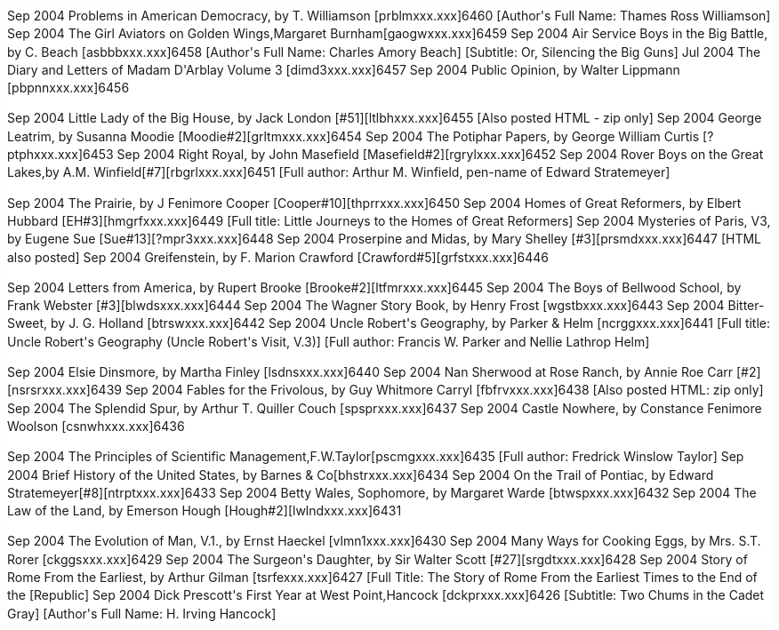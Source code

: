 Sep 2004 Problems in American Democracy, by T. Williamson  [prblmxxx.xxx]6460
[Author's Full Name: Thames Ross Williamson]
Sep 2004 The Girl Aviators on Golden Wings,Margaret Burnham[gaogwxxx.xxx]6459
Sep 2004 Air Service Boys in the Big Battle, by C. Beach   [asbbbxxx.xxx]6458
[Author's Full Name: Charles Amory Beach]
[Subtitle: Or, Silencing the Big Guns]
Jul 2004 The Diary and Letters of Madam D'Arblay Volume 3  [dimd3xxx.xxx]6457
Sep 2004 Public Opinion, by Walter Lippmann                [pbpnnxxx.xxx]6456

Sep 2004 Little Lady of the Big House, by Jack London [#51][ltlbhxxx.xxx]6455
[Also posted HTML - zip only]
Sep 2004 George Leatrim, by Susanna Moodie       [Moodie#2][grltmxxx.xxx]6454
Sep 2004 The Potiphar Papers, by George William Curtis     [?ptphxxx.xxx]6453
Sep 2004 Right Royal, by John Masefield       [Masefield#2][rgrylxxx.xxx]6452
Sep 2004 Rover Boys on the Great Lakes,by A.M. Winfield[#7][rbgrlxxx.xxx]6451
[Full author: Arthur M. Winfield, pen-name of Edward Stratemeyer]

Sep 2004 The Prairie, by J Fenimore Cooper      [Cooper#10][thprrxxx.xxx]6450
Sep 2004 Homes of Great Reformers, by Elbert Hubbard [EH#3][hmgrfxxx.xxx]6449
[Full title: Little Journeys to the Homes of Great Reformers]
Sep 2004 Mysteries of Paris, V3, by Eugene Sue     [Sue#13][?mpr3xxx.xxx]6448
Sep 2004 Proserpine and Midas, by Mary Shelley         [#3][prsmdxxx.xxx]6447
[HTML also posted]
Sep 2004 Greifenstein, by F. Marion Crawford   [Crawford#5][grfstxxx.xxx]6446

Sep 2004 Letters from America, by Rupert Brooke  [Brooke#2][ltfmrxxx.xxx]6445
Sep 2004 The Boys of Bellwood School, by Frank Webster [#3][blwdsxxx.xxx]6444
Sep 2004 The Wagner Story Book, by Henry Frost             [wgstbxxx.xxx]6443
Sep 2004 Bitter-Sweet, by J. G. Holland                    [btrswxxx.xxx]6442
Sep 2004 Uncle Robert's Geography, by Parker & Helm        [ncrggxxx.xxx]6441
[Full title: Uncle Robert's Geography (Uncle Robert's Visit, V.3)]
[Full author: Francis W. Parker and Nellie Lathrop Helm]

Sep 2004 Elsie Dinsmore, by Martha Finley                  [lsdnsxxx.xxx]6440
Sep 2004 Nan Sherwood at Rose Ranch, by Annie Roe Carr [#2][nsrsrxxx.xxx]6439
Sep 2004 Fables for the Frivolous, by Guy Whitmore Carryl  [fbfrvxxx.xxx]6438
[Also posted HTML: zip only]
Sep 2004 The Splendid Spur, by Arthur T. Quiller Couch     [spsprxxx.xxx]6437
Sep 2004 Castle Nowhere, by Constance Fenimore Woolson     [csnwhxxx.xxx]6436

Sep 2004 The Principles of Scientific Management,F.W.Taylor[pscmgxxx.xxx]6435
[Full author: Fredrick Winslow Taylor]
Sep 2004 Brief History of the United States, by Barnes & Co[bhstrxxx.xxx]6434
Sep 2004 On the Trail of Pontiac, by Edward Stratemeyer[#8][ntrptxxx.xxx]6433
Sep 2004 Betty Wales, Sophomore, by Margaret Warde         [btwspxxx.xxx]6432
Sep 2004 The Law of the Land, by Emerson Hough    [Hough#2][lwlndxxx.xxx]6431

Sep 2004 The Evolution of Man, V.1., by Ernst Haeckel      [vlmn1xxx.xxx]6430
Sep 2004 Many Ways for Cooking Eggs, by Mrs. S.T. Rorer    [ckggsxxx.xxx]6429
Sep 2004 The Surgeon's Daughter, by Sir Walter Scott  [#27][srgdtxxx.xxx]6428
Sep 2004 Story of Rome From the Earliest, by Arthur Gilman [tsrfexxx.xxx]6427
[Full Title: The Story of Rome From the Earliest Times to the End of the
[Republic]
Sep 2004 Dick Prescott's First Year at West Point,Hancock  [dckprxxx.xxx]6426
[Subtitle: Two Chums in the Cadet Gray]
[Author's Full Name: H. Irving Hancock]
